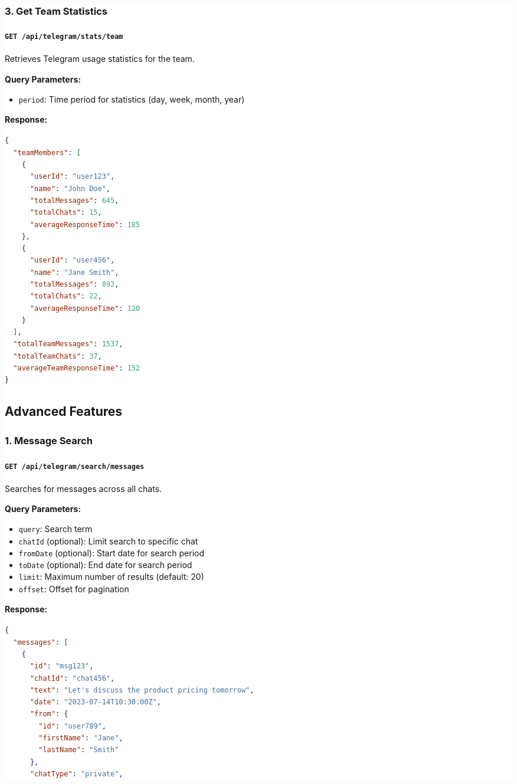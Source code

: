 
### 3. Get Team Statistics

#### `GET /api/telegram/stats/team`

Retrieves Telegram usage statistics for the team.

**Query Parameters:**
- `period`: Time period for statistics (day, week, month, year)

**Response:**
```json
{
  "teamMembers": [
    {
      "userId": "user123",
      "name": "John Doe",
      "totalMessages": 645,
      "totalChats": 15,
      "averageResponseTime": 185
    },
    {
      "userId": "user456",
      "name": "Jane Smith",
      "totalMessages": 892,
      "totalChats": 22,
      "averageResponseTime": 120
    }
  ],
  "totalTeamMessages": 1537,
  "totalTeamChats": 37,
  "averageTeamResponseTime": 152
}
```

## Advanced Features

### 1. Message Search

#### `GET /api/telegram/search/messages`

Searches for messages across all chats.

**Query Parameters:**
- `query`: Search term
- `chatId` (optional): Limit search to specific chat
- `fromDate` (optional): Start date for search period
- `toDate` (optional): End date for search period
- `limit`: Maximum number of results (default: 20)
- `offset`: Offset for pagination

**Response:**
```json
{
  "messages": [
    {
      "id": "msg123",
      "chatId": "chat456",
      "text": "Let's discuss the product pricing tomorrow",
      "date": "2023-07-14T10:30:00Z",
      "from": {
        "id": "user789",
        "firstName": "Jane",
        "lastName": "Smith"
      },
      "chatType": "private",
```